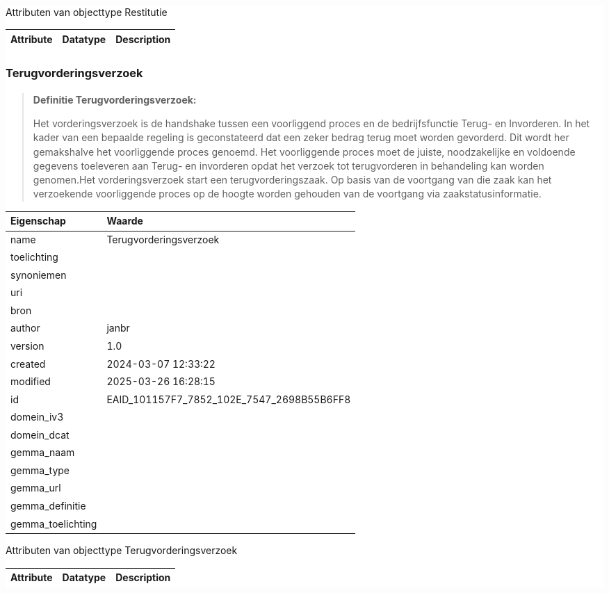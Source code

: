 
Attributen van objecttype Restitutie

| Attribute | Datatype | Description |
| :--- | :--- | :--- |



### Terugvorderingsverzoek
> **Definitie Terugvorderingsverzoek:** 
>
> Het vorderingsverzoek is de handshake tussen een voorliggend proces en de bedrijfsfunctie Terug- en Invorderen. In het kader van een bepaalde regeling is geconstateerd dat een zeker bedrag terug moet worden gevorderd. Dit wordt her gemakshalve het voorliggende proces genoemd. Het voorliggende proces moet de juiste, noodzakelijke en voldoende gegevens toeleveren aan Terug- en invorderen opdat het verzoek tot terugvorderen in behandeling kan worden genomen.Het vorderingsverzoek start een terugvorderingszaak. Op basis van de voortgang van die zaak kan het verzoekende voorliggende proces op de hoogte worden gehouden van de voortgang via zaakstatusinformatie.

| Eigenschap | Waarde |
| :--- | :------ |
| name | Terugvorderingsverzoek |
| toelichting | <memo> |
| synoniemen |  |
| uri |  |
| bron |  |
| author | janbr |
| version | 1.0 |
| created | 2024-03-07 12:33:22 |
| modified | 2025-03-26 16:28:15 |
| id | EAID_101157F7_7852_102E_7547_2698B55B6FF8 |
| domein_iv3 |  |
| domein_dcat |  |
| gemma_naam |  |
| gemma_type |  |
| gemma_url |  |
| gemma_definitie |  |
| gemma_toelichting |  |


Attributen van objecttype Terugvorderingsverzoek

| Attribute | Datatype | Description |
| :--- | :--- | :--- |
